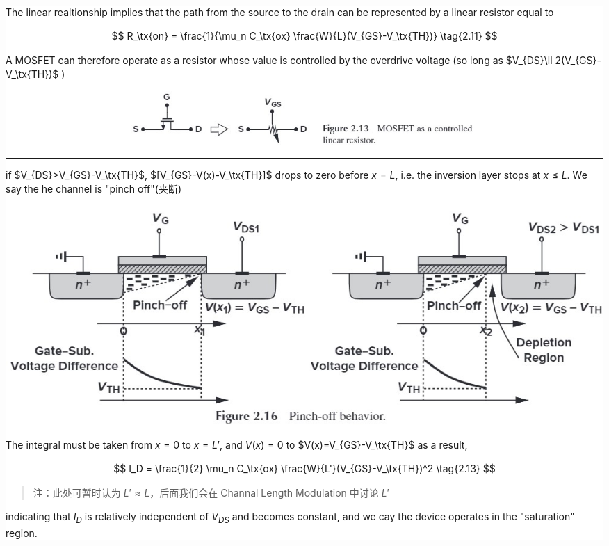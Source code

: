 The linear realtionship implies that the path from the source to the drain can be represented by a linear resistor equal to

$$
R_\tx{on} = \frac{1}{\mu_n C_\tx{ox} \frac{W}{L}(V_{GS}-V_\tx{TH})} \tag{2.11}
$$

A MOSFET can therefore operate as a resistor whose value is controlled by the overdrive voltage (so long as $V_{DS}\ll 2(V_{GS}-V_\tx{TH})$ )

<center><img alt="Figure 2.13 MOSFET as a controlled linear resistor" title="Figure 2.13 MOSFET as a controlled linear resistor" src="assets/images/Figure%202.13%20MOSFET%20as%20a%20controlled%20linear%20resistor.jpg" width="500"></center>

---

if $V_{DS}>V_{GS}-V_\tx{TH}$, $[V_{GS}-V(x)-V_\tx{TH}]$ drops to zero before $x=L$, i.e. the inversion layer stops at $x\leq L$. We say the he channel is "pinch off"(夹断)

![Figure 2.16 Pinch-off behavior](assets/images/Figure%202.16%20Pinch-off%20behavior.jpg)

The integral  must be taken from $x=0$ to $x=L'$, and $V(x)=0$ to $V(x)=V_{GS}-V_\tx{TH}$ as a result,

$$
I_D = \frac{1}{2} \mu_n C_\tx{ox} \frac{W}{L'}(V_{GS}-V_\tx{TH})^2 \tag{2.13}
$$

> 注：此处可暂时认为 $L'\approx L$，后面我们会在 Channal Length Modulation 中讨论 $L'$

indicating that $I_D$ is relatively independent of $V_{DS}$ and becomes constant, and we cay the device operates in the "saturation" region.
